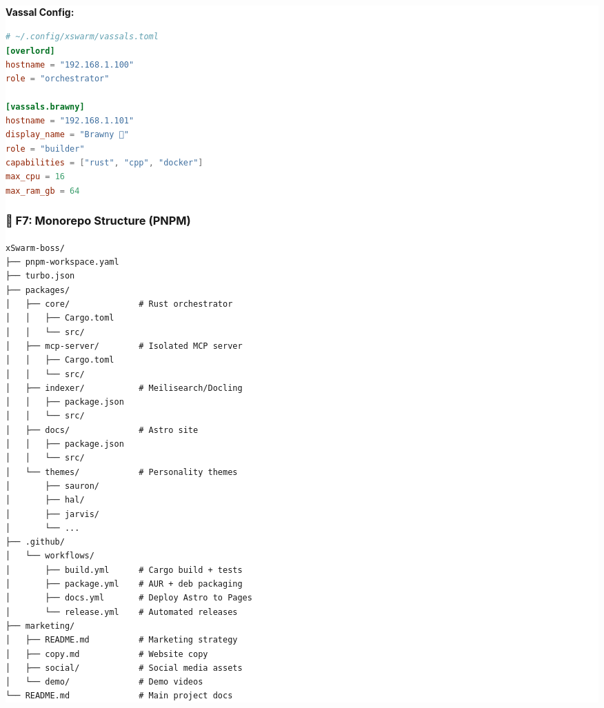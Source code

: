 **Vassal Config:**
```toml
# ~/.config/xswarm/vassals.toml
[overlord]
hostname = "192.168.1.100"
role = "orchestrator"

[vassals.brawny]
hostname = "192.168.1.101"
display_name = "Brawny 💪"
role = "builder"
capabilities = ["rust", "cpp", "docker"]
max_cpu = 16
max_ram_gb = 64
```

### 📁 F7: Monorepo Structure (PNPM)

```
xSwarm-boss/
├── pnpm-workspace.yaml
├── turbo.json
├── packages/
│   ├── core/              # Rust orchestrator
│   │   ├── Cargo.toml
│   │   └── src/
│   ├── mcp-server/        # Isolated MCP server
│   │   ├── Cargo.toml
│   │   └── src/
│   ├── indexer/           # Meilisearch/Docling
│   │   ├── package.json
│   │   └── src/
│   ├── docs/              # Astro site
│   │   ├── package.json
│   │   └── src/
│   └── themes/            # Personality themes
│       ├── sauron/
│       ├── hal/
│       ├── jarvis/
│       └── ...
├── .github/
│   └── workflows/
│       ├── build.yml      # Cargo build + tests
│       ├── package.yml    # AUR + deb packaging
│       ├── docs.yml       # Deploy Astro to Pages
│       └── release.yml    # Automated releases
├── marketing/
│   ├── README.md          # Marketing strategy
│   ├── copy.md            # Website copy
│   ├── social/            # Social media assets
│   └── demo/              # Demo videos
└── README.md              # Main project docs
```
